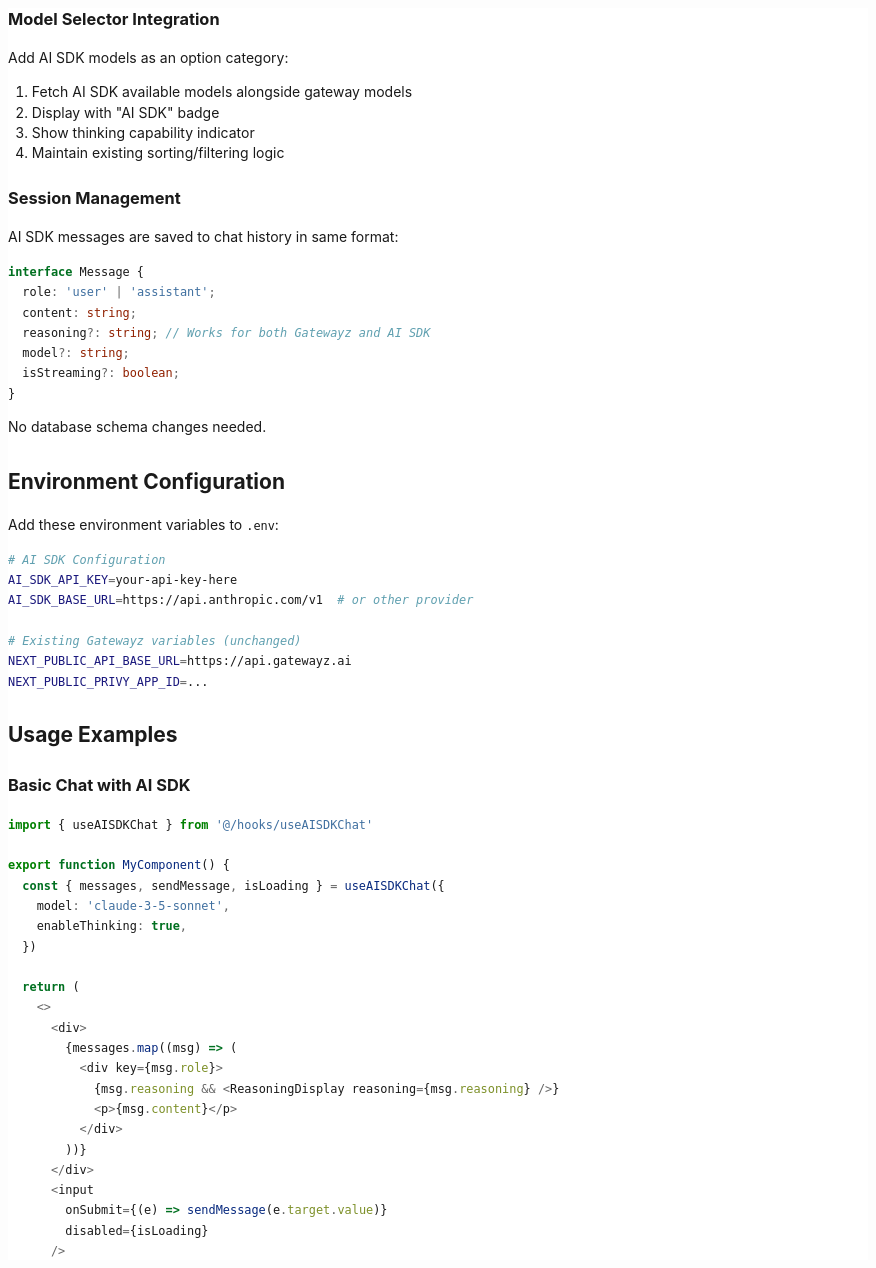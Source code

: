 ### Model Selector Integration

Add AI SDK models as an option category:

1. Fetch AI SDK available models alongside gateway models
2. Display with "AI SDK" badge
3. Show thinking capability indicator
4. Maintain existing sorting/filtering logic

### Session Management

AI SDK messages are saved to chat history in same format:

```typescript
interface Message {
  role: 'user' | 'assistant';
  content: string;
  reasoning?: string; // Works for both Gatewayz and AI SDK
  model?: string;
  isStreaming?: boolean;
}
```

No database schema changes needed.

## Environment Configuration

Add these environment variables to `.env`:

```bash
# AI SDK Configuration
AI_SDK_API_KEY=your-api-key-here
AI_SDK_BASE_URL=https://api.anthropic.com/v1  # or other provider

# Existing Gatewayz variables (unchanged)
NEXT_PUBLIC_API_BASE_URL=https://api.gatewayz.ai
NEXT_PUBLIC_PRIVY_APP_ID=...
```

## Usage Examples

### Basic Chat with AI SDK

```typescript
import { useAISDKChat } from '@/hooks/useAISDKChat'

export function MyComponent() {
  const { messages, sendMessage, isLoading } = useAISDKChat({
    model: 'claude-3-5-sonnet',
    enableThinking: true,
  })

  return (
    <>
      <div>
        {messages.map((msg) => (
          <div key={msg.role}>
            {msg.reasoning && <ReasoningDisplay reasoning={msg.reasoning} />}
            <p>{msg.content}</p>
          </div>
        ))}
      </div>
      <input
        onSubmit={(e) => sendMessage(e.target.value)}
        disabled={isLoading}
      />
```